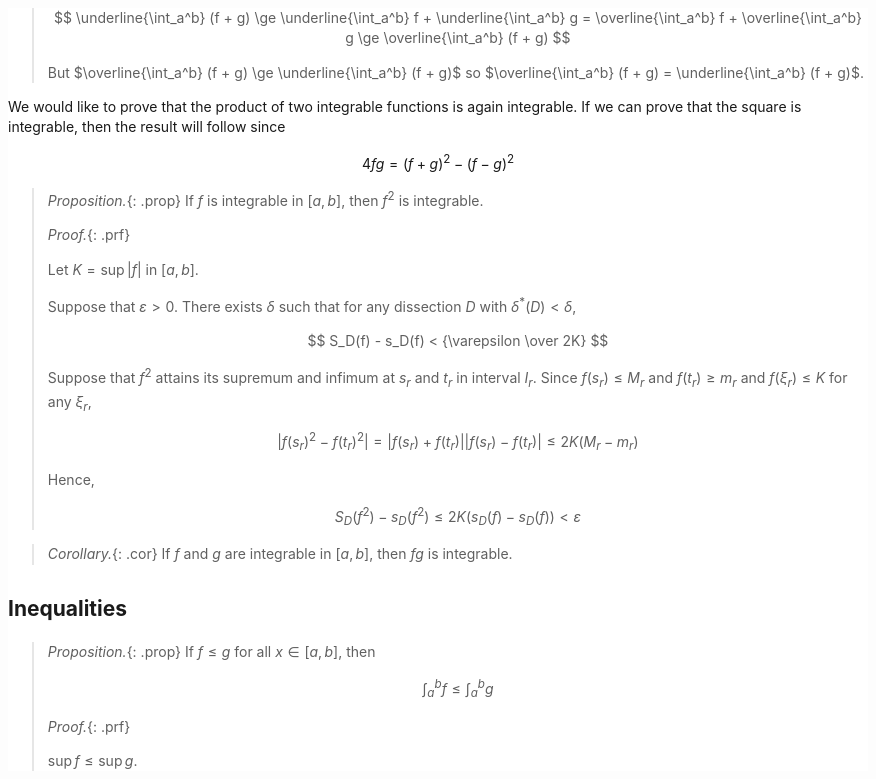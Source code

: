 >
> $$
  \underline{\int_a^b} (f + g) \ge \underline{\int_a^b} f + \underline{\int_a^b} g = \overline{\int_a^b} f + \overline{\int_a^b} g \ge \overline{\int_a^b} (f + g)
  $$
>
> But $\overline{\int_a^b} (f + g) \ge \underline{\int_a^b} (f + g)$ so $\overline{\int_a^b} (f + g) = \underline{\int_a^b} (f + g)$.

We would like to prove that the product of two integrable functions is again integrable.
If we can prove that the square is integrable, then the result will follow since

$$
4fg = (f + g)^2 - (f - g)^2
$$

> *Proposition.*{: .prop}
> If $f$ is integrable in $[a, b]$, then $f^2$ is integrable.
>
> *Proof.*{: .prf}
>
> Let $K = \sup \vert f \vert$ in $[a, b]$.
>
> Suppose that $\varepsilon > 0$.
> There exists $\delta$ such that for any dissection $D$ with $\delta^\ast(D) < \delta$,
>
> $$
  S_D(f) - s_D(f) < {\varepsilon \over 2K}
  $$
>
> Suppose that $f^2$ attains its supremum and infimum at $s_r$ and $t_r$ in interval $I_r$.
> Since $f(s_r) \le M_r$ and $f(t_r) \ge m_r$ and $f(\xi_r) \le K$ for any $\xi_r$,
>
> $$
  \vert f(s_r)^2 - f(t_r)^2 \vert = \vert f(s_r) + f(t_r) \vert \vert f(s_r) - f(t_r) \vert \le 2K(M_r - m_r)
  $$
>
> Hence,
>
> $$
  S_D(f^2) - s_D(f^2) \le 2K (s_D(f) - s_D(f)) < \varepsilon
  $$

> *Corollary.*{: .cor}
> If $f$ and $g$ are integrable in $[a, b]$, then $fg$ is integrable.

## Inequalities

> *Proposition.*{: .prop}
> If $f \le g$ for all $x \in [a, b]$, then
>
> $$
  \int_a^b f \le \int_a^b g
  $$
>
> *Proof.*{: .prf}
>
> $\sup f \le \sup g$.
